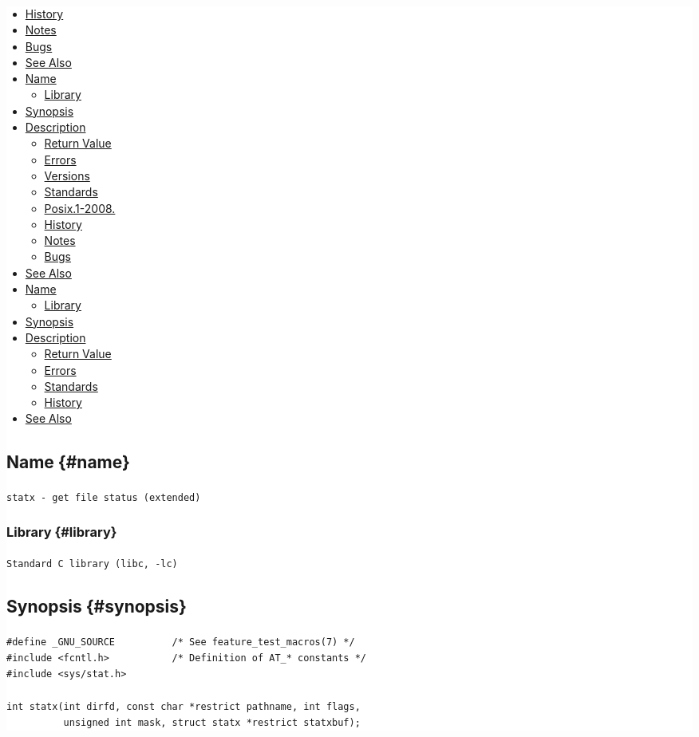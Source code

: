   - [History](#history)
  - [Notes](#notes)
  - [Bugs](#bugs)
- [See Also](#see-also)
- [Name](#name)
  - [Library](#library)
- [Synopsis](#synopsis)
- [Description](#description)
  - [Return Value](#return-value)
  - [Errors](#errors)
  - [Versions](#versions)
  - [Standards](#standards)
  - [Posix.1-2008.](#posix.1-2008.)
  - [History](#history)
  - [Notes](#notes)
  - [Bugs](#bugs)
- [See Also](#see-also)
- [Name](#name)
  - [Library](#library)
- [Synopsis](#synopsis)
- [Description](#description)
  - [Return Value](#return-value)
  - [Errors](#errors)
  - [Standards](#standards)
  - [History](#history)
- [See Also](#see-also)


## Name {#name}

```
statx - get file status (extended)
```



### Library {#library}

```
Standard C library (libc, -lc)
```



## Synopsis {#synopsis}

```
#define _GNU_SOURCE          /* See feature_test_macros(7) */
#include <fcntl.h>           /* Definition of AT_* constants */
#include <sys/stat.h>

int statx(int dirfd, const char *restrict pathname, int flags,
          unsigned int mask, struct statx *restrict statxbuf);
```
